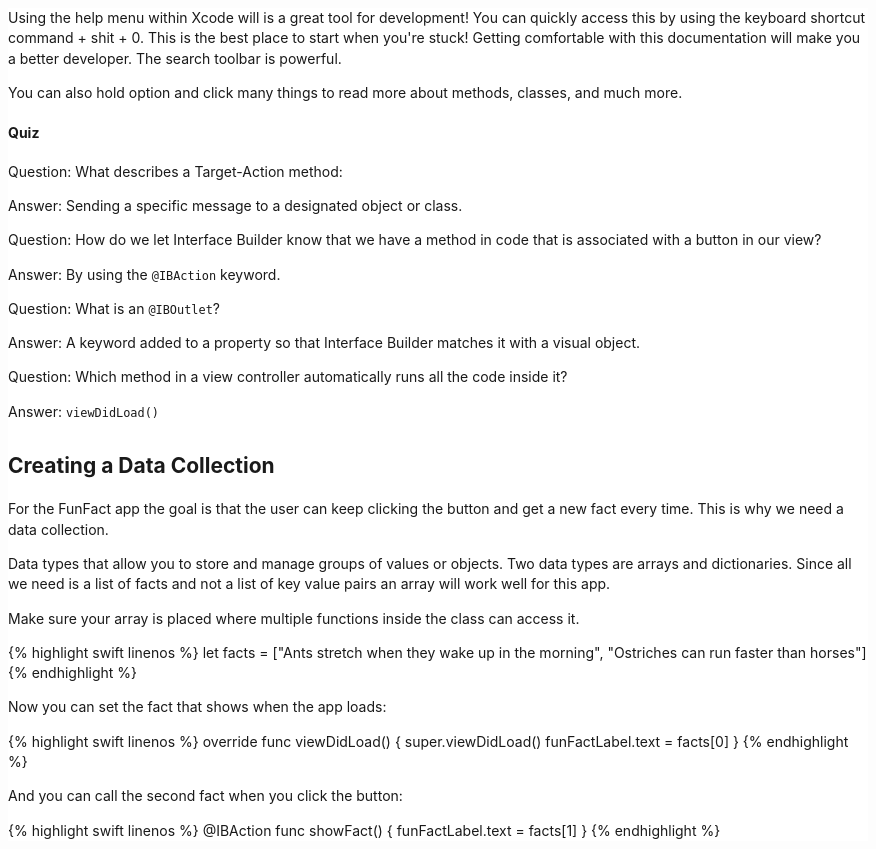 Using the help menu within Xcode will is a great tool for development! You can quickly access this by using the keyboard shortcut command + shit + 0. This is the best place to start when you're stuck! Getting comfortable with this documentation will make you a better developer. The search toolbar is powerful.

You can also hold option and click many things to read more about methods, classes, and much more.

#### Quiz

Question: What describes a Target-Action method:

Answer: Sending a specific message to a designated object or class.

Question: How do we let Interface Builder know that we have a method in code that is associated with a button in our view?

Answer: By using the `@IBAction` keyword.

Question: What is an `@IBOutlet`?

Answer: A keyword added to a property so that Interface Builder matches it with a visual object.

Question: Which method in a view controller automatically runs all the code inside it?

Answer: `viewDidLoad()`

## Creating a Data Collection

For the FunFact app the goal is that the user can keep clicking the button and get a new fact every time. This is why we need a data collection.

Data types that allow you to store and manage groups of values or objects. Two data types are arrays and dictionaries. Since all we need is a list of facts and not a list of key value pairs an array will work well for this app.

Make sure your array is placed where multiple functions inside the class can access it.

{% highlight swift linenos %}
let facts = ["Ants stretch when they wake up in the morning", "Ostriches can run faster than horses"]
{% endhighlight %}

Now you can set the fact that shows when the app loads:

{% highlight swift linenos %}
override func viewDidLoad() {
  super.viewDidLoad()
  funFactLabel.text = facts[0]
}
{% endhighlight %}

And you can call the second fact when you click the button:

{% highlight swift linenos %}
@IBAction func showFact() {
  funFactLabel.text = facts[1]
}
{% endhighlight %}
